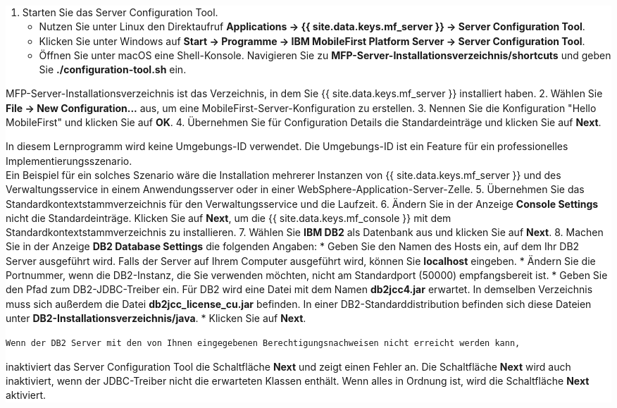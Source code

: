     
1. Starten Sie das Server Configuration Tool. 
    * Nutzen Sie unter Linux den Direktaufruf
**Applications
→ {{ site.data.keys.mf_server }} → Server Configuration
Tool**. 
    * Klicken Sie unter Windows auf
**Start → Programme → IBM
MobileFirst Platform Server → Server Configuration
Tool**.
    * Öffnen Sie unter macOS eine Shell-Konsole. Navigieren Sie zu **MFP-Server-Installationsverzeichnis/shortcuts** und geben Sie **./configuration-tool.sh** ein.
    
MFP-Server-Installationsverzeichnis ist das Verzeichnis, in dem Sie
{{ site.data.keys.mf_server }} installiert haben.
2. Wählen Sie **File → New
Configuration...** aus, um eine MobileFirst-Server-Konfiguration zu erstellen. 
3. Nennen Sie die Konfiguration "Hello MobileFirst" und klicken Sie auf
**OK**.
4. Übernehmen Sie für Configuration Details die Standardeinträge und klicken Sie auf
**Next**.
    
In diesem Lernprogramm wird keine Umgebungs-ID verwendet. Die Umgebungs-ID ist ein Feature für ein professionelles Implementierungsszenario.  
Ein Beispiel für ein solches Szenario wäre die Installation mehrerer Instanzen von
{{ site.data.keys.mf_server }} und des Verwaltungsservice in einem
Anwendungsserver oder in einer WebSphere-Application-Server-Zelle.
5. Übernehmen Sie das Standardkontextstammverzeichnis für den Verwaltungsservice und die Laufzeit. 
6. Ändern Sie in der Anzeige **Console Settings** nicht die Standardeinträge. Klicken Sie auf **Next**, um
die {{ site.data.keys.mf_console }} mit dem Standardkontextstammverzeichnis zu installieren. 
7. Wählen Sie **IBM DB2** als Datenbank aus und klicken Sie auf
**Next**.
8. Machen Sie in der Anzeige **DB2 Database Settings** die folgenden Angaben: 
    * Geben Sie den Namen des Hosts ein, auf dem Ihr DB2 Server ausgeführt wird. Falls der Server auf Ihrem Computer ausgeführt wird, können Sie
**localhost** eingeben.
    * Ändern Sie die Portnummer, wenn die DB2-Instanz, die Sie verwenden möchten, nicht am Standardport
(50000) empfangsbereit ist. 
    * Geben Sie den Pfad zum DB2-JDBC-Treiber ein. Für DB2 wird eine Datei mit dem Namen
**db2jcc4.jar** erwartet.
In demselben Verzeichnis muss sich außerdem die Datei **db2jcc\_license\_cu.jar** befinden. In einer DB2-Standarddistribution befinden sich diese Dateien
unter **DB2-Installationsverzeichnis/java**.
    * Klicken Sie auf
**Next**.

    Wenn der DB2 Server mit den von Ihnen eingegebenen Berechtigungsnachweisen nicht erreicht werden kann,
inaktiviert das Server Configuration Tool die Schaltfläche
**Next** und zeigt einen Fehler an. Die Schaltfläche **Next** wird auch inaktiviert, wenn der
JDBC-Treiber nicht die erwarteten Klassen enthält. Wenn alles in Ordnung ist, wird die Schaltfläche **Next** aktiviert.
    
